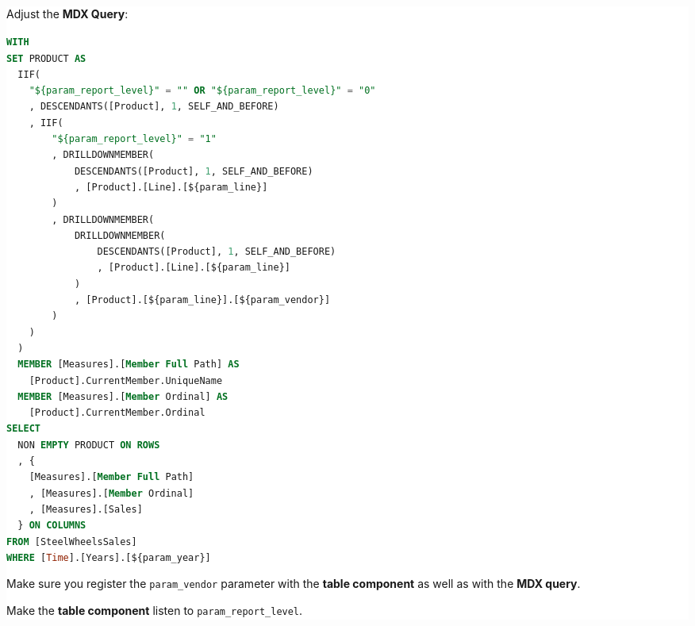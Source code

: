 Adjust the **MDX Query**:

```sql
WITH
SET PRODUCT AS
  IIF(
    "${param_report_level}" = "" OR "${param_report_level}" = "0"
    , DESCENDANTS([Product], 1, SELF_AND_BEFORE)
    , IIF(
        "${param_report_level}" = "1"
        , DRILLDOWNMEMBER(
            DESCENDANTS([Product], 1, SELF_AND_BEFORE)
            , [Product].[Line].[${param_line}]
        )
        , DRILLDOWNMEMBER(
            DRILLDOWNMEMBER(
                DESCENDANTS([Product], 1, SELF_AND_BEFORE)
                , [Product].[Line].[${param_line}]
            )
            , [Product].[${param_line}].[${param_vendor}]
        )
    )
  )
  MEMBER [Measures].[Member Full Path] AS
    [Product].CurrentMember.UniqueName
  MEMBER [Measures].[Member Ordinal] AS
    [Product].CurrentMember.Ordinal
SELECT
  NON EMPTY PRODUCT ON ROWS
  , {
    [Measures].[Member Full Path]
    , [Measures].[Member Ordinal]
    , [Measures].[Sales]
  } ON COLUMNS
FROM [SteelWheelsSales]
WHERE [Time].[Years].[${param_year}]
```

Make sure you register the `param_vendor` parameter with the **table component** as well as with the **MDX query**.

Make the **table component** listen to `param_report_level`.
